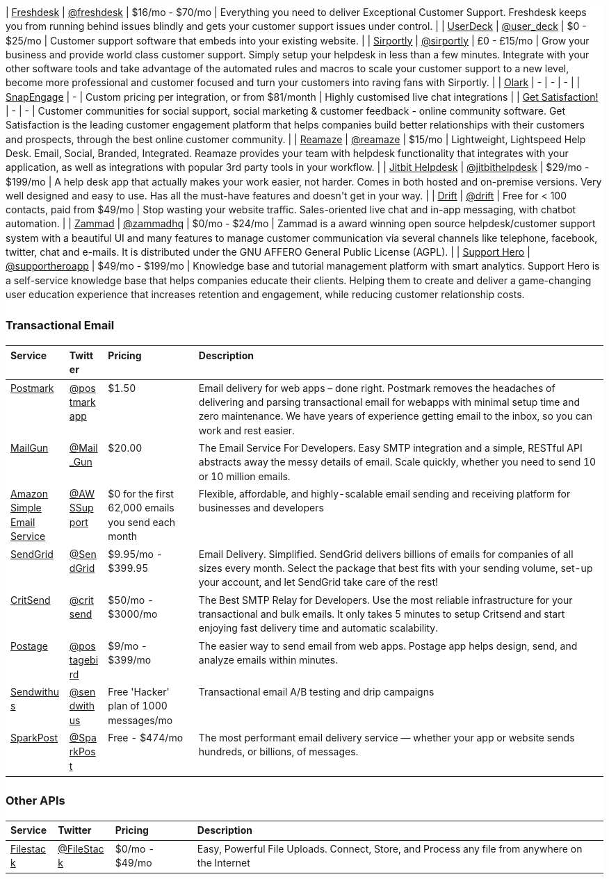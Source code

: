 | [Freshdesk](https://freshdesk.com) | [@freshdesk](https://twitter.com/freshdesk) | $16/mo - $70/mo | Everything you need to deliver Exceptional Customer Support. Freshdesk keeps you from running behind issues blindly and gets your customer support issues under control. |
| [UserDeck](https://userdeck.com) | [@user_deck](https://twitter.com/user_deck) | $0 - $25/mo | Customer support software that embeds into your existing website. |
| [Sirportly](https://sirportly.com) | [@sirportly](https://twitter.com/sirportly) | £0 - £15/mo | Grow your business and provide world class customer support. Simply setup your helpdesk in less than a few minutes. Integrate with your other software tools and take advantage of the automated rules and macros to scale your customer support to a new level, become more professional and customer focused and turn your customers into raving fans with Sirportly. |
| [Olark](https://www.olark.com/) | - | - | - |
| [SnapEngage](https://snapengage.com/) | - | Custom pricing per integration, or from $81/month | Highly customised live chat integrations |
| [Get Satisfaction!](https://getsatisfaction.com/corp/) | - | - | Customer communities for social support, social marketing & customer feedback - online community software. Get Satisfaction is the leading customer engagement platform that helps companies build better relationships with their customers and prospects, through the best online customer community. |
| [Reamaze](https://www.reamaze.com) | [@reamaze](https://twitter.com/reamaze) | $15/mo | Lightweight, Lightspeed Help Desk. Email, Social, Branded, Integrated. Reamaze provides your team with helpdesk functionality that integrates with your application, as well as integrations with popular 3rd party tools in your workflow. |
| [Jitbit Helpdesk](https://www.jitbit.com/helpdesk/) | [@jitbithelpdesk](https://twitter.com/jitbithelpdesk) | $29/mo - $199/mo | A help desk app that actually makes your work easier, not harder. Comes in both hosted and on-premise versions. Very well designed and easy to use. Has all the must-have features and doesn't get in your way. |
| [Drift](https://www.drift.com) | [@drift](https://twitter.com/drift) | Free for < 100 contacts, paid from $49/mo | Stop wasting your website traffic. Sales-oriented live chat and in-app messaging, with chatbot automation. |
| [Zammad](https://www.zammad.com) | [@zammadhq](https://twitter.com/zammadhq) | $0/mo - $24/mo | Zammad is a award winning open source helpdesk/customer support system with a beautiful UI and many features to manage customer communication via several channels like telephone, facebook, twitter, chat and e-mails. It is distributed under the GNU AFFERO General Public License (AGPL). |
| [Support Hero](https://www.supporthero.io) | [@supportheroapp](https://twitter.com/supportheroapp) | $49/mo - $199/mo | Knowledge base and tutorial management platform with smart analytics. Support Hero is a self-service knowledge base that helps companies educate their clients. Helping them to create and deliver a game-changing user education experience that increases retention and engagement, while reducing customer relationship costs.

### Transactional Email

| Service | Twitter | Pricing | Description |
|:--------|:--------|:--------|:------------|
| [Postmark](https://postmarkapp.com) | [@postmarkapp](https://twitter.com/postmarkapp) | $1.50 | Email delivery for web apps – done right. Postmark removes the headaches of delivering and parsing transactional email for webapps with minimal setup time and zero maintenance. We have years of experience getting email to the inbox, so you can work and rest easier. |
| [MailGun](https://www.mailgun.com) | [@Mail_Gun](https://twitter.com/Mail_Gun) | $20.00 | The Email Service For Developers. Easy SMTP integration and a simple, RESTful API abstracts away the messy details of email. Scale quickly, whether you need to send 10 or 10 million emails. |
| [Amazon Simple Email Service](https://aws.amazon.com/ses) | [@AWSSupport](https://twitter.com/AWSSupport) | $0 for the first 62,000 emails you send each month | Flexible, affordable, and highly-scalable email sending and receiving platform for businesses and developers |
| [SendGrid](https://sendgrid.com) | [@SendGrid](https://twitter.com/SendGrid) | $9.95/mo - $399.95 | Email Delivery. Simplified. SendGrid delivers billions of emails for companies of all sizes every month. Select the package that best fits with your sending volume, set-up your account, and let SendGrid take care of the rest! |
| [CritSend](https://www.critsend.com) | [@critsend](https://twitter.com/critsend) | $50/mo - $3000/mo | The Best SMTP Relay for Developers. Use the most reliable infrastructure for your transactional and bulk emails. It only takes 5 minutes to setup Critsend and start enjoying fast delivery time and automatic scalability. |
| [Postage](http://postageapp.com) | [@postagebird](https://twitter.com/postagebird) | $9/mo - $399/mo | The easier way to send email from web apps. Postage app helps design, send, and analyze emails within minutes. |
| [Sendwithus](https://www.sendwithus.com) | [@sendwithus](https://twitter.com/send_with_us) | Free 'Hacker' plan of 1000 messages/mo | Transactional email A/B testing and drip campaigns |
| [SparkPost](http://sparkpost.com) | [@SparkPost](https://twitter.com/SparkPost) | Free - $474/mo | The most performant email delivery service — whether your app or website sends hundreds, or billions, of messages. |

### Other APIs

| Service | Twitter | Pricing | Description |
|:--------|:--------|:--------|:------------|
| [Filestack](https://www.filestack.com) | [@FileStack](https://twitter.com/FileStack) | $0/mo - $49/mo | Easy, Powerful File Uploads. Connect, Store, and Process any file from anywhere on the Internet |